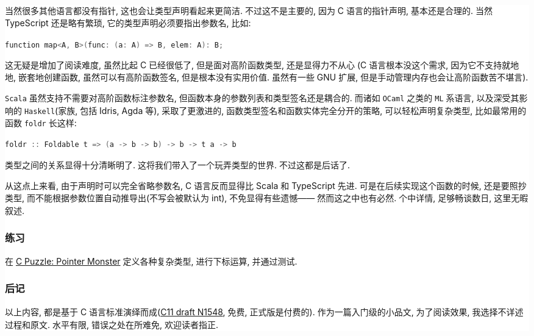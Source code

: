 当然很多其他语言都没有指针, 这也会让类型声明看起来更简洁.
不过这不是主要的, 因为 C 语言的指针声明, 基本还是合理的.
当然 TypeScript 还是略有繁琐, 它的类型声明必须要指出参数名, 比如:

```cpp
function map<A, B>(func: (a: A) => B, elem: A): B;
```

这无疑是增加了阅读难度, 虽然比起 C 已经很低了,
但是面对高阶函数类型, 还是显得力不从心
(C 语言根本没这个需求, 因为它不支持就地地, 嵌套地创建函数,
虽然可以有高阶函数签名, 但是根本没有实用价值.
虽然有一些 GNU 扩展, 但是手动管理内存也会让高阶函数苦不堪言).

`Scala` 虽然支持不需要对高阶函数标注参数名,
但函数本身的参数列表和类型签名还是耦合的.
而诸如 `OCaml` 之类的 `ML` 系语言, 以及深受其影响的 `Haskell`(家族, 包括 Idris, Agda 等),
采取了更激进的, 函数类型签名和函数实体完全分开的策略,
可以轻松声明复杂类型, 比如最常用的函数 `foldr` 长这样:

```cpp
foldr :: Foldable t => (a -> b -> b) -> b -> t a -> b
```

类型之间的关系显得十分清晰明了.
这将我们带入了一个玩弄类型的世界. 不过这都是后话了.

从这点上来看, 由于声明时可以完全省略参数名,  C 语言反而显得比 Scala 和 TypeScript 先进.
可是在后续实现这个函数的时候, 还是要照抄类型,
而不能根据参数位置自动推导出(不写会被默认为 int), 不免显得有些遗憾——
然而这之中也有必然. 个中详情, 足够畅谈数日, 这里无暇叙述.

### 练习

在 [C Puzzle: Pointer Monster][] 定义各种复杂类型, 进行下标运算, 并通过测试.

### 后记

以上内容, 都是基于 C 语言标准演绎而成([C11 draft N1548][], 免费, 正式版是付费的).
作为一篇入门级的小品文, 为了阅读效果, 我选择不详述过程和原文. 水平有限, 错误之处在所难免, 欢迎读者指正.

[C Puzzle: Pointer Monster]: https://www.codewars.com/kata/c-puzzle-pointer-monster/train/c
[C11 draft N1548]: http://www.open-std.org/jtc1/sc22/wg14/www/docs/n1548.pdf
